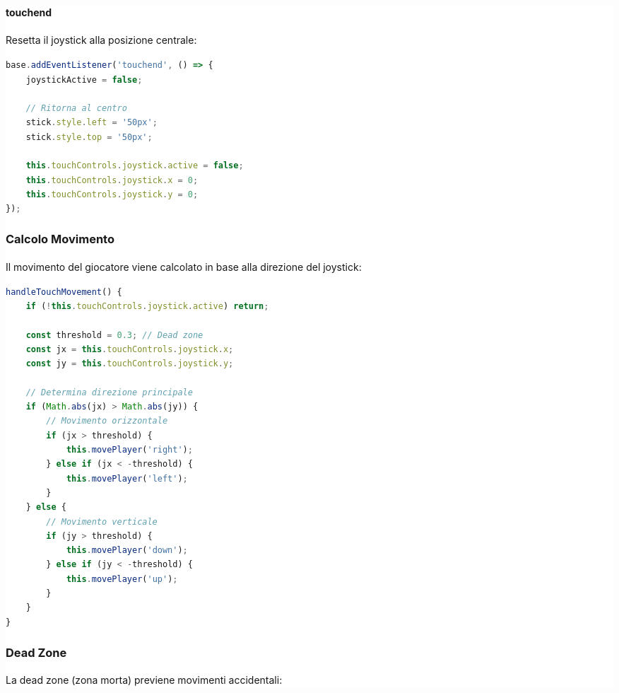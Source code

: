 ```javascript
```

#### touchend
Resetta il joystick alla posizione centrale:

```javascript
base.addEventListener('touchend', () => {
    joystickActive = false;
    
    // Ritorna al centro
    stick.style.left = '50px';
    stick.style.top = '50px';
    
    this.touchControls.joystick.active = false;
    this.touchControls.joystick.x = 0;
    this.touchControls.joystick.y = 0;
});
```

### Calcolo Movimento

Il movimento del giocatore viene calcolato in base alla direzione del joystick:

```javascript
handleTouchMovement() {
    if (!this.touchControls.joystick.active) return;
    
    const threshold = 0.3; // Dead zone
    const jx = this.touchControls.joystick.x;
    const jy = this.touchControls.joystick.y;
    
    // Determina direzione principale
    if (Math.abs(jx) > Math.abs(jy)) {
        // Movimento orizzontale
        if (jx > threshold) {
            this.movePlayer('right');
        } else if (jx < -threshold) {
            this.movePlayer('left');
        }
    } else {
        // Movimento verticale
        if (jy > threshold) {
            this.movePlayer('down');
        } else if (jy < -threshold) {
            this.movePlayer('up');
        }
    }
}
```

### Dead Zone

La dead zone (zona morta) previene movimenti accidentali:
